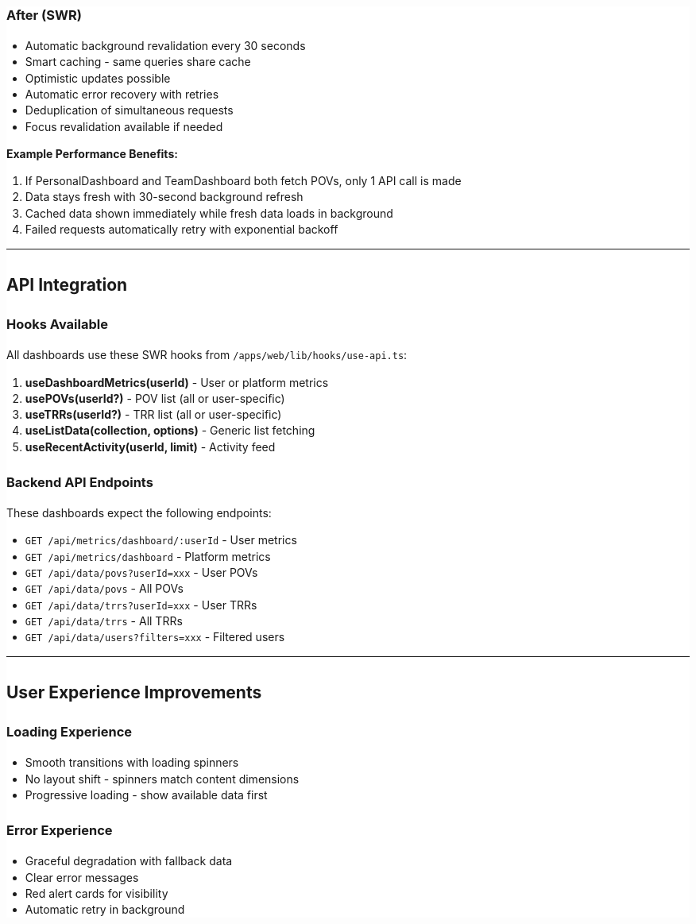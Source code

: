 ### After (SWR)
- Automatic background revalidation every 30 seconds
- Smart caching - same queries share cache
- Optimistic updates possible
- Automatic error recovery with retries
- Deduplication of simultaneous requests
- Focus revalidation available if needed

**Example Performance Benefits:**
1. If PersonalDashboard and TeamDashboard both fetch POVs, only 1 API call is made
2. Data stays fresh with 30-second background refresh
3. Cached data shown immediately while fresh data loads in background
4. Failed requests automatically retry with exponential backoff

---

## API Integration

### Hooks Available
All dashboards use these SWR hooks from `/apps/web/lib/hooks/use-api.ts`:

1. **useDashboardMetrics(userId)** - User or platform metrics
2. **usePOVs(userId?)** - POV list (all or user-specific)
3. **useTRRs(userId?)** - TRR list (all or user-specific)
4. **useListData(collection, options)** - Generic list fetching
5. **useRecentActivity(userId, limit)** - Activity feed

### Backend API Endpoints
These dashboards expect the following endpoints:
- `GET /api/metrics/dashboard/:userId` - User metrics
- `GET /api/metrics/dashboard` - Platform metrics
- `GET /api/data/povs?userId=xxx` - User POVs
- `GET /api/data/povs` - All POVs
- `GET /api/data/trrs?userId=xxx` - User TRRs
- `GET /api/data/trrs` - All TRRs
- `GET /api/data/users?filters=xxx` - Filtered users

---

## User Experience Improvements

### Loading Experience
- Smooth transitions with loading spinners
- No layout shift - spinners match content dimensions
- Progressive loading - show available data first

### Error Experience
- Graceful degradation with fallback data
- Clear error messages
- Red alert cards for visibility
- Automatic retry in background
